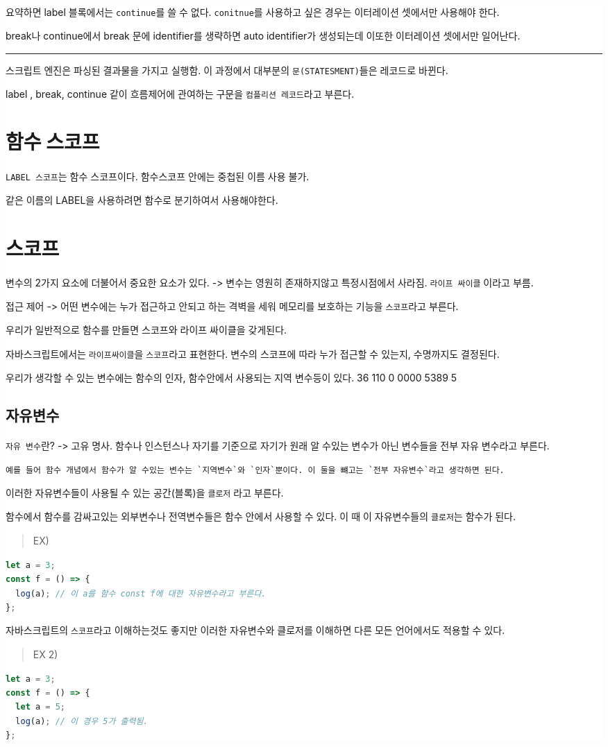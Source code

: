 요약하면 label 블록에서는 `continue`를 쓸 수 없다. `conitnue`를 사용하고 싶은 경우는 이터레이션 셋에서만 사용해야 한다.

break나 continue에서 break 문에 identifier를 생략하면 auto identifier가 생성되는데 이또한 이터레이션 셋에서만 일어난다.

---

스크립트 엔진은 파싱된 결과물을 가지고 실행함. 이 과정에서 대부분의 `문(STATESMENT)`들은 레코드로 바뀐다.

label , break, continue 같이 흐름제어에 관여하는 구문을 `컴플리션 레코드`라고 부른다.

# 함수 스코프

`LABEL 스코프`는 함수 스코프이다. 함수스코프 안에는 중첩된 이름 사용 불가.

같은 이름의 LABEL을 사용하려면 함수로 분기하여서 사용해야한다.

# 스코프

변수의 2가지 요소에 더불어서 중요한 요소가 있다. -> 변수는 영원히 존재하지않고 특정시점에서 사라짐. `라이프 싸이클` 이라고 부름.

접근 제어 -> 어떤 변수에는 누가 접근하고 안되고 하는 격벽을 세워 메모리를 보호하는 기능을 `스코프`라고 부른다.

우리가 일반적으로 함수를 만들면 스코프와 라이프 싸이클을 갖게된다.

자바스크립트에서는 `라이프싸이클`을 `스코프`라고 표현한다. 변수의 스코프에 따라 누가 접근할 수 있는지, 수명까지도 결정된다.

우리가 생각할 수 있는 변수에는 함수의 인자, 함수안에서 사용되는 지역 변수등이 있다. 36 110 0 0000 5389 5

## 자유변수

`자유 변수`란? -> 고유 명사. 함수나 인스턴스나 자기를 기준으로 자기가 원래 알 수있는 변수가 아닌 변수들을 전부 자유 변수라고 부른다.

    예를 들어 함수 개념에서 함수가 알 수있는 변수는 `지역변수`와 `인자`뿐이다. 이 둘을 뺴고는 `전부 자유변수`라고 생각하면 된다.

이러한 자유변수들이 사용될 수 있는 공간(블록)을 `클로저` 라고 부른다.

함수에서 함수를 감싸고있는 외부변수나 전역변수들은 함수 안에서 사용할 수 있다. 이 때 이 자유변수들의 `클로저`는 함수가 된다.

> EX)

```js
let a = 3;
const f = () => {
  log(a); // 이 a를 함수 const f에 대한 자유변수라고 부른다.
};
```

자바스크립트의 `스코프`라고 이해하는것도 좋지만 이러한 자유변수와 클로저를 이해하면 다른 모든 언어에서도 적용할 수 있다.

> EX 2)

```js
let a = 3;
const f = () => {
  let a = 5;
  log(a); // 이 경우 5가 출력됨.
};
```
